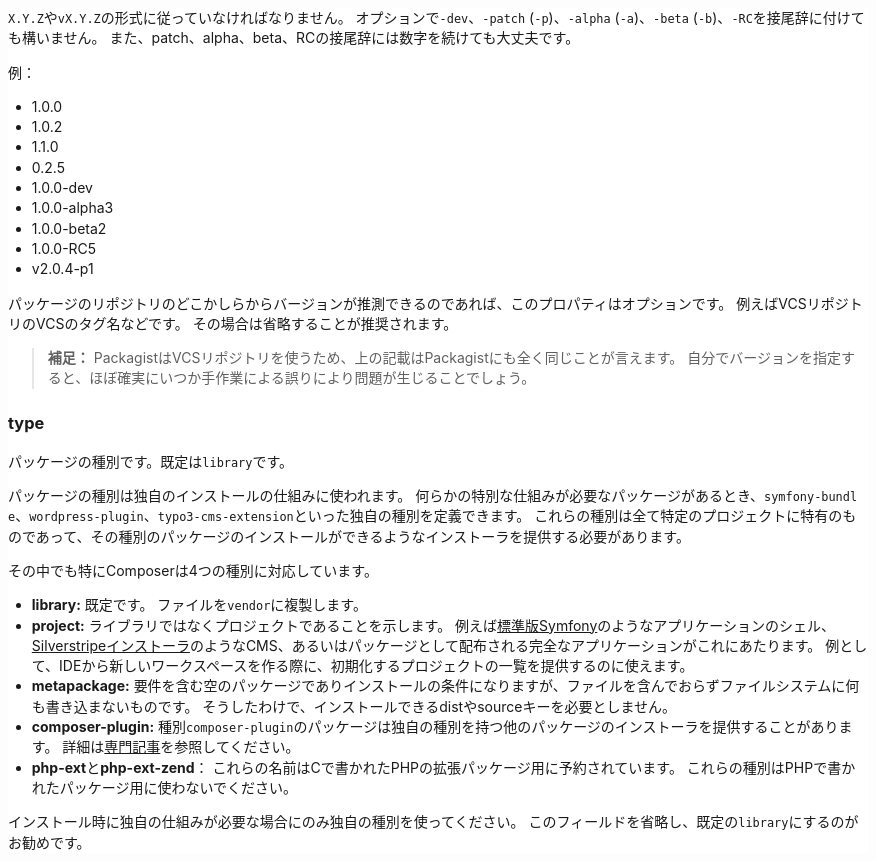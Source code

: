 `X.Y.Z`や`vX.Y.Z`の形式に従っていなければなりません。
オプションで`-dev`、`-patch` (`-p`)、`-alpha` (`-a`)、`-beta`
(`-b`)、`-RC`を接尾辞に付けても構いません。
また、patch、alpha、beta、RCの接尾辞には数字を続けても大丈夫です。

例：

- 1.0.0
- 1.0.2
- 1.1.0
- 0.2.5
- 1.0.0-dev
- 1.0.0-alpha3
- 1.0.0-beta2
- 1.0.0-RC5
- v2.0.4-p1

パッケージのリポジトリのどこかしらからバージョンが推測できるのであれば、このプロパティはオプションです。
例えばVCSリポジトリのVCSのタグ名などです。
その場合は省略することが推奨されます。

> **補足：** PackagistはVCSリポジトリを使うため、上の記載はPackagistにも全く同じことが言えます。
> 自分でバージョンを指定すると、ほぼ確実にいつか手作業による誤りにより問題が生じることでしょう。

### type

パッケージの種別です。既定は`library`です。

パッケージの種別は独自のインストールの仕組みに使われます。
何らかの特別な仕組みが必要なパッケージがあるとき、`symfony-bundle`、`wordpress-plugin`、`typo3-cms-extension`といった独自の種別を定義できます。
これらの種別は全て特定のプロジェクトに特有のものであって、その種別のパッケージのインストールができるようなインストーラを提供する必要があります。

その中でも特にComposerは4つの種別に対応しています。

- **library:**
  既定です。
  ファイルを`vendor`に複製します。
- **project:**
  ライブラリではなくプロジェクトであることを示します。
  例えば[標準版Symfony](https://github.com/symfony/symfony-standard)のようなアプリケーションのシェル、[Silverstripeインストーラ](https://github.com/silverstripe/silverstripe-installer)のようなCMS、あるいはパッケージとして配布される完全なアプリケーションがこれにあたります。
  例として、IDEから新しいワークスペースを作る際に、初期化するプロジェクトの一覧を提供するのに使えます。
- **metapackage:**
  要件を含む空のパッケージでありインストールの条件になりますが、ファイルを含んでおらずファイルシステムに何も書き込まないものです。
  そうしたわけで、インストールできるdistやsourceキーを必要としません。
- **composer-plugin:**
  種別`composer-plugin`のパッケージは独自の種別を持つ他のパッケージのインストーラを提供することがあります。
  詳細は[専門記事](articles/custom-installers.md)を参照してください。
- **php-ext**と**php-ext-zend**：
  これらの名前はCで書かれたPHPの拡張パッケージ用に予約されています。
  これらの種別はPHPで書かれたパッケージ用に使わないでください。

インストール時に独自の仕組みが必要な場合にのみ独自の種別を使ってください。
このフィールドを省略し、既定の`library`にするのがお勧めです。
